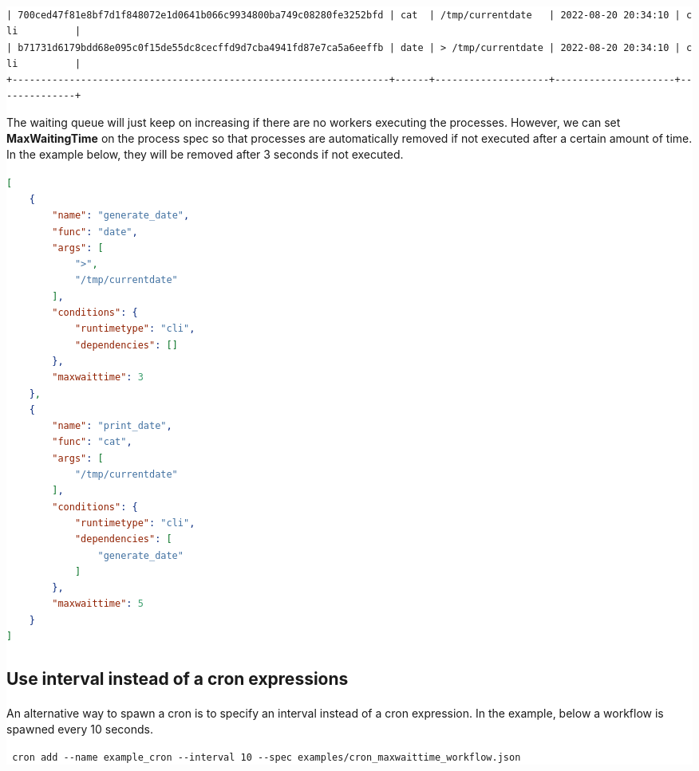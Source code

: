 ```console
| 700ced47f81e8bf7d1f848072e1d0641b066c9934800ba749c08280fe3252bfd | cat  | /tmp/currentdate   | 2022-08-20 20:34:10 | cli          |
| b71731d6179bdd68e095c0f15de55dc8cecffd9d7cba4941fd87e7ca5a6eeffb | date | > /tmp/currentdate | 2022-08-20 20:34:10 | cli          |
+------------------------------------------------------------------+------+--------------------+---------------------+--------------+
```

The waiting queue will just keep on increasing if there are no workers executing the processes. However, we can set **MaxWaitingTime** on the process spec so that processes are automatically removed if not executed after a certain amount of time. In the example below, they will be removed after 3 seconds if not executed.

```json
[
    {
        "name": "generate_date",
        "func": "date",
        "args": [
            ">",
            "/tmp/currentdate"
        ],
        "conditions": {
            "runtimetype": "cli",
            "dependencies": []
        },
        "maxwaittime": 3
    },
    {
        "name": "print_date",
        "func": "cat",
        "args": [
            "/tmp/currentdate"
        ],
        "conditions": {
            "runtimetype": "cli",
            "dependencies": [
                "generate_date"
            ]
        },
        "maxwaittime": 5
    }
]
```

## Use interval instead of a cron expressions 
An alternative way to spawn a cron is to specify an interval instead of a cron expression. In the example, below a workflow is spawned every 10 seconds.

```console
 cron add --name example_cron --interval 10 --spec examples/cron_maxwaittime_workflow.json
```
